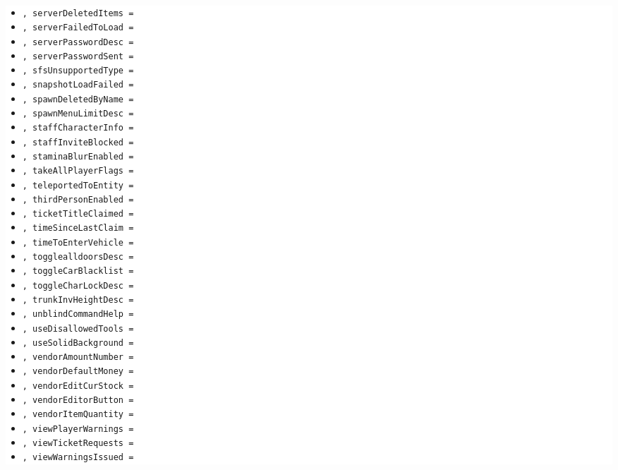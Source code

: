 - `,
    serverDeletedItems = `
- `,
    serverFailedToLoad = `
- `,
    serverPasswordDesc = `
- `,
    serverPasswordSent = `
- `,
    sfsUnsupportedType = `
- `,
    snapshotLoadFailed = `
- `,
    spawnDeletedByName = `
- `,
    spawnMenuLimitDesc = `
- `,
    staffCharacterInfo = `
- `,
    staffInviteBlocked = `
- `,
    staminaBlurEnabled = `
- `,
    takeAllPlayerFlags = `
- `,
    teleportedToEntity = `
- `,
    thirdPersonEnabled = `
- `,
    ticketTitleClaimed = `
- `,
    timeSinceLastClaim = `
- `,
    timeToEnterVehicle = `
- `,
    togglealldoorsDesc = `
- `,
    toggleCarBlacklist = `
- `,
    toggleCharLockDesc = `
- `,
    trunkInvHeightDesc = `
- `,
    unblindCommandHelp = `
- `,
    useDisallowedTools = `
- `,
    useSolidBackground = `
- `,
    vendorAmountNumber = `
- `,
    vendorDefaultMoney = `
- `,
    vendorEditCurStock = `
- `,
    vendorEditorButton = `
- `,
    vendorItemQuantity = `
- `,
    viewPlayerWarnings = `
- `,
    viewTicketRequests = `
- `,
    viewWarningsIssued = `